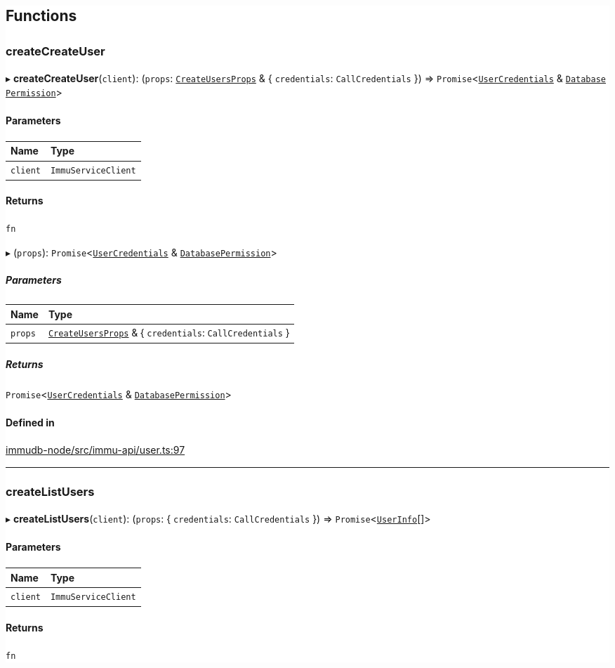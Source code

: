 ## Functions

### createCreateUser

▸ **createCreateUser**(`client`): (`props`: [`CreateUsersProps`](immu_api_user.md#createusersprops) & { `credentials`: `CallCredentials`  }) => `Promise`<[`UserCredentials`](types_User.md#usercredentials) & [`DatabasePermission`](types_Permission.md#databasepermission)\>

#### Parameters

| Name | Type |
| :------ | :------ |
| `client` | `ImmuServiceClient` |

#### Returns

`fn`

▸ (`props`): `Promise`<[`UserCredentials`](types_User.md#usercredentials) & [`DatabasePermission`](types_Permission.md#databasepermission)\>

##### Parameters

| Name | Type |
| :------ | :------ |
| `props` | [`CreateUsersProps`](immu_api_user.md#createusersprops) & { `credentials`: `CallCredentials`  } |

##### Returns

`Promise`<[`UserCredentials`](types_User.md#usercredentials) & [`DatabasePermission`](types_Permission.md#databasepermission)\>

#### Defined in

[immudb-node/src/immu-api/user.ts:97](https://github.com/codenotary/immudb-node/blob/fe12060/immudb-node/src/immu-api/user.ts#L97)

___

### createListUsers

▸ **createListUsers**(`client`): (`props`: { `credentials`: `CallCredentials`  }) => `Promise`<[`UserInfo`](types_User.md#userinfo)[]\>

#### Parameters

| Name | Type |
| :------ | :------ |
| `client` | `ImmuServiceClient` |

#### Returns

`fn`
